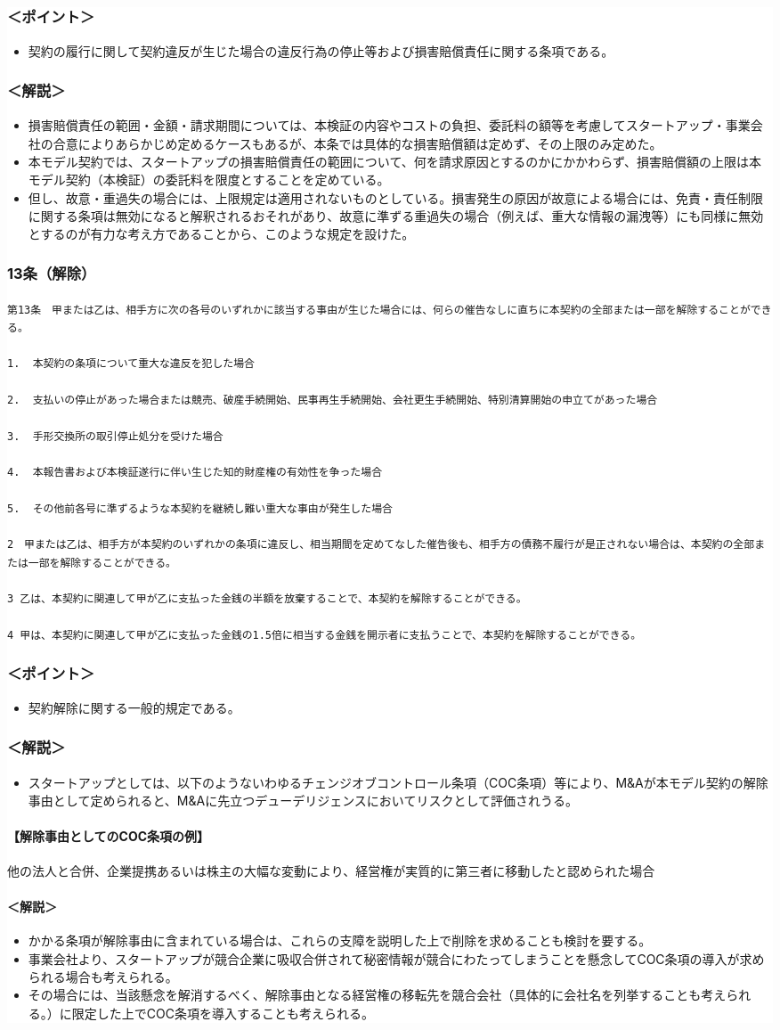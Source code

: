 ### ＜ポイント＞

- 契約の履行に関して契約違反が生じた場合の違反行為の停止等および損害賠償責任に関する条項である。

### ＜解説＞

- 損害賠償責任の範囲・金額・請求期間については、本検証の内容やコストの負担、委託料の額等を考慮してスタートアップ・事業会社の合意によりあらかじめ定めるケースもあるが、本条では具体的な損害賠償額は定めず、その上限のみ定めた。
- 本モデル契約では、スタートアップの損害賠償責任の範囲について、何を請求原因とするのかにかかわらず、損害賠償額の上限は本モデル契約（本検証）の委託料を限度とすることを定めている。
- 但し、故意・重過失の場合には、上限規定は適用されないものとしている。損害発生の原因が故意による場合には、免責・責任制限に関する条項は無効になると解釈されるおそれがあり、故意に準ずる重過失の場合（例えば、重大な情報の漏洩等）にも同様に無効とするのが有力な考え方であることから、このような規定を設けた。

### 13条（解除）

```
第13条　甲または乙は、相手方に次の各号のいずれかに該当する事由が生じた場合には、何らの催告なしに直ちに本契約の全部または一部を解除することができる。

1.  本契約の条項について重大な違反を犯した場合

2.  支払いの停止があった場合または競売、破産手続開始、民事再生手続開始、会社更生手続開始、特別清算開始の申立てがあった場合

3.  手形交換所の取引停止処分を受けた場合

4.  本報告書および本検証遂行に伴い生じた知的財産権の有効性を争った場合

5.  その他前各号に準ずるような本契約を継続し難い重大な事由が発生した場合

2　甲または乙は、相手方が本契約のいずれかの条項に違反し、相当期間を定めてなした催告後も、相手方の債務不履行が是正されない場合は、本契約の全部または一部を解除することができる。

3 乙は、本契約に関連して甲が乙に支払った金銭の半額を放棄することで、本契約を解除することができる。

4 甲は、本契約に関連して甲が乙に支払った金銭の1.5倍に相当する金銭を開示者に支払うことで、本契約を解除することができる。

```

### ＜ポイント＞

- 契約解除に関する一般的規定である。

### ＜解説＞

- スタートアップとしては、以下のようないわゆるチェンジオブコントロール条項（COC条項）等により、M&Aが本モデル契約の解除事由として定められると、M&Aに先立つデューデリジェンスにおいてリスクとして評価されうる。

#### 【解除事由としてのCOC条項の例】

他の法人と合併、企業提携あるいは株主の大幅な変動により、経営権が実質的に第三者に移動したと認められた場合

#### ＜解説＞

- かかる条項が解除事由に含まれている場合は、これらの支障を説明した上で削除を求めることも検討を要する。
- 事業会社より、スタートアップが競合企業に吸収合併されて秘密情報が競合にわたってしまうことを懸念してCOC条項の導入が求められる場合も考えられる。
- その場合には、当該懸念を解消するべく、解除事由となる経営権の移転先を競合会社（具体的に会社名を列挙することも考えられる。）に限定した上でCOC条項を導入することも考えられる。
